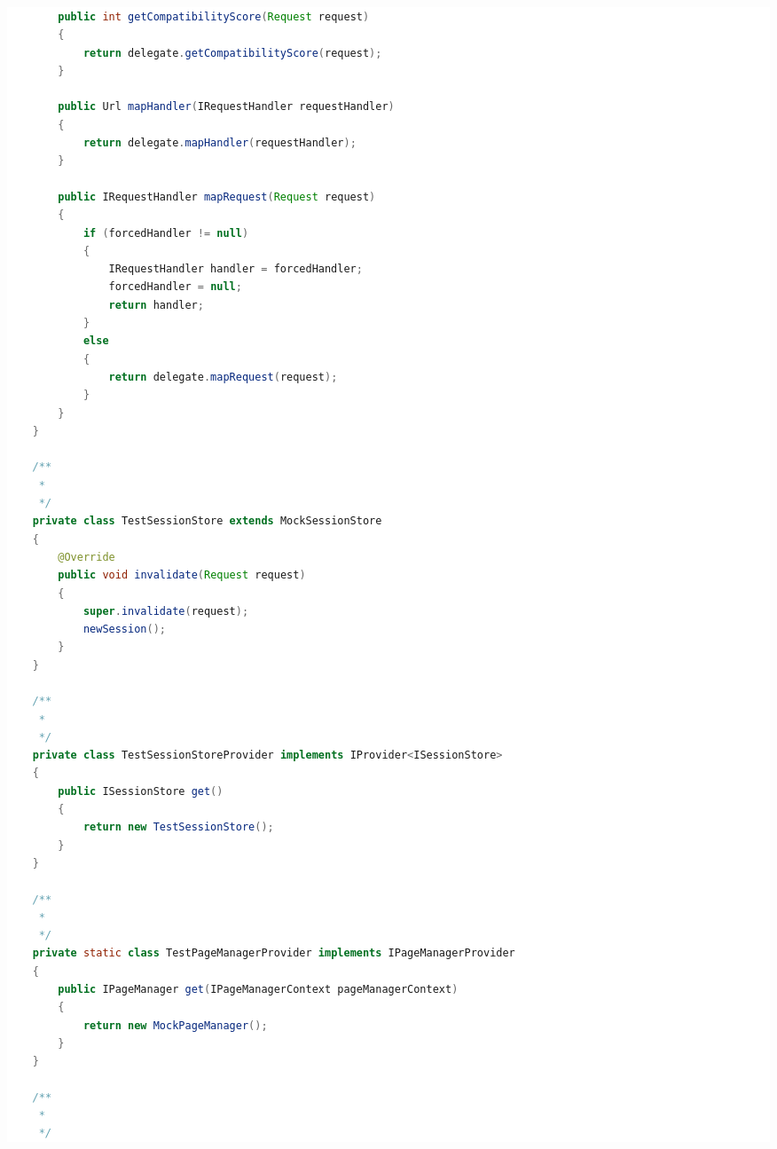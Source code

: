 ```java
		public int getCompatibilityScore(Request request)
		{
			return delegate.getCompatibilityScore(request);
		}

		public Url mapHandler(IRequestHandler requestHandler)
		{
			return delegate.mapHandler(requestHandler);
		}

		public IRequestHandler mapRequest(Request request)
		{
			if (forcedHandler != null)
			{
				IRequestHandler handler = forcedHandler;
				forcedHandler = null;
				return handler;
			}
			else
			{
				return delegate.mapRequest(request);
			}
		}
	}

	/**
	 * 
	 */
	private class TestSessionStore extends MockSessionStore
	{
		@Override
		public void invalidate(Request request)
		{
			super.invalidate(request);
			newSession();
		}
	}

	/**
	 * 
	 */
	private class TestSessionStoreProvider implements IProvider<ISessionStore>
	{
		public ISessionStore get()
		{
			return new TestSessionStore();
		}
	}

	/**
	 * 
	 */
	private static class TestPageManagerProvider implements IPageManagerProvider
	{
		public IPageManager get(IPageManagerContext pageManagerContext)
		{
			return new MockPageManager();
		}
	}

	/**
	 * 
	 */
```